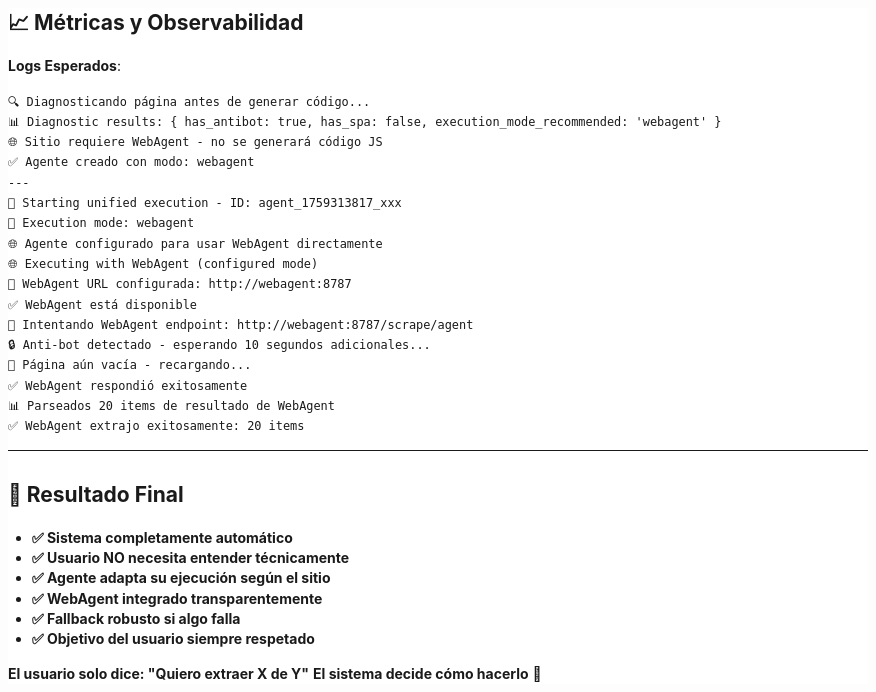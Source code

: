 ## 📈 Métricas y Observabilidad

**Logs Esperados**:

```
🔍 Diagnosticando página antes de generar código...
📊 Diagnostic results: { has_antibot: true, has_spa: false, execution_mode_recommended: 'webagent' }
🌐 Sitio requiere WebAgent - no se generará código JS
✅ Agente creado con modo: webagent
---
🚀 Starting unified execution - ID: agent_1759313817_xxx
🔧 Execution mode: webagent
🌐 Agente configurado para usar WebAgent directamente
🌐 Executing with WebAgent (configured mode)
🔗 WebAgent URL configurada: http://webagent:8787
✅ WebAgent está disponible
🔄 Intentando WebAgent endpoint: http://webagent:8787/scrape/agent
🔒 Anti-bot detectado - esperando 10 segundos adicionales...
🔄 Página aún vacía - recargando...
✅ WebAgent respondió exitosamente
📊 Parseados 20 items de resultado de WebAgent
✅ WebAgent extrajo exitosamente: 20 items
```

---

## 🎯 Resultado Final

- **✅ Sistema completamente automático**
- **✅ Usuario NO necesita entender técnicamente**
- **✅ Agente adapta su ejecución según el sitio**
- **✅ WebAgent integrado transparentemente**
- **✅ Fallback robusto si algo falla**
- **✅ Objetivo del usuario siempre respetado**

**El usuario solo dice: "Quiero extraer X de Y"**
**El sistema decide cómo hacerlo** 🚀

